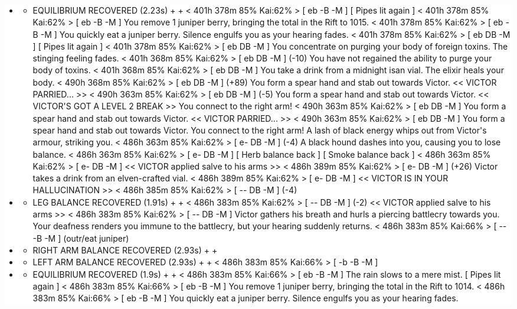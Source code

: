 + + EQUILIBRIUM RECOVERED (2.23s) + +
< 401h 378m 85% Kai:62% > [ eb -B -M ] 
[ Pipes lit again ]
< 401h 378m 85% Kai:62% > [ eb -B -M ] 
You remove 1 juniper berry, bringing the total in the Rift to 1015.
< 401h 378m 85% Kai:62% > [ eb -B -M ] 
You quickly eat a juniper berry.
Silence engulfs you as your hearing fades.
< 401h 378m 85% Kai:62% > [ eb DB -M ] 
[ Pipes lit again ]
< 401h 378m 85% Kai:62% > [ eb DB -M ] 
You concentrate on purging your body of foreign toxins.
The stinging feeling fades. <sensitivity>
< 401h 368m 85% Kai:62% > [ eb DB -M ] (-10)
You have not regained the ability to purge your body of toxins.
< 401h 368m 85% Kai:62% > [ eb DB -M ] 
You take a drink from a midnight isan vial.
The elixir heals your body.
< 490h 368m 85% Kai:62% > [ eb DB -M ] (+89)
You form a spear hand and stab out towards Victor.
<< VICTOR PARRIED... >>
< 490h 363m 85% Kai:62% > [ eb DB -M ] (-5)
You form a spear hand and stab out towards Victor.
<< VICTOR'S GOT A LEVEL 2 BREAK >>
You connect to the right arm!
< 490h 363m 85% Kai:62% > [ eb DB -M ] 
You form a spear hand and stab out towards Victor.
<< VICTOR PARRIED... >>
< 490h 363m 85% Kai:62% > [ eb DB -M ] 
You form a spear hand and stab out towards Victor.
You connect to the right arm!
A lash of black energy whips out from Victor's armour, striking you.
< 486h 363m 85% Kai:62% > [ e- DB -M ] (-4)
A black hound dashes into you, causing you to lose balance.
< 486h 363m 85% Kai:62% > [ e- DB -M ] 
[ Herb balance back ]
[ Smoke balance back ]
< 486h 363m 85% Kai:62% > [ e- DB -M ] 
<< VICTOR applied salve to his arms >>
< 486h 389m 85% Kai:62% > [ e- DB -M ] (+26)
Victor takes a drink from an elven-crafted vial.
< 486h 389m 85% Kai:62% > [ e- DB -M ] 
<< VICTOR IS IN YOUR HALLUCINATION >>
< 486h 385m 85% Kai:62% > [ -- DB -M ] (-4)
+ + LEG BALANCE RECOVERED (1.91s) + +
< 486h 383m 85% Kai:62% > [ -- DB -M ] (-2)
<< VICTOR applied salve to his arms >>
< 486h 383m 85% Kai:62% > [ -- DB -M ] 
Victor gathers his breath and hurls a piercing battlecry towards you.
Your deafness renders you immune to the battlecry, but your hearing suddenly 
returns.
< 486h 383m 85% Kai:66% > [ -- -B -M ] (outr/eat juniper)
+ + RIGHT ARM BALANCE RECOVERED (2.93s) + +
+ + LEFT ARM BALANCE RECOVERED (2.93s) + +
< 486h 383m 85% Kai:66% > [ -b -B -M ] 
+ + EQUILIBRIUM RECOVERED (1.9s) + +
< 486h 383m 85% Kai:66% > [ eb -B -M ] 
The rain slows to a mere mist.
[ Pipes lit again ]
< 486h 383m 85% Kai:66% > [ eb -B -M ] 
You remove 1 juniper berry, bringing the total in the Rift to 1014.
< 486h 383m 85% Kai:66% > [ eb -B -M ] 
You quickly eat a juniper berry.
Silence engulfs you as your hearing fades.